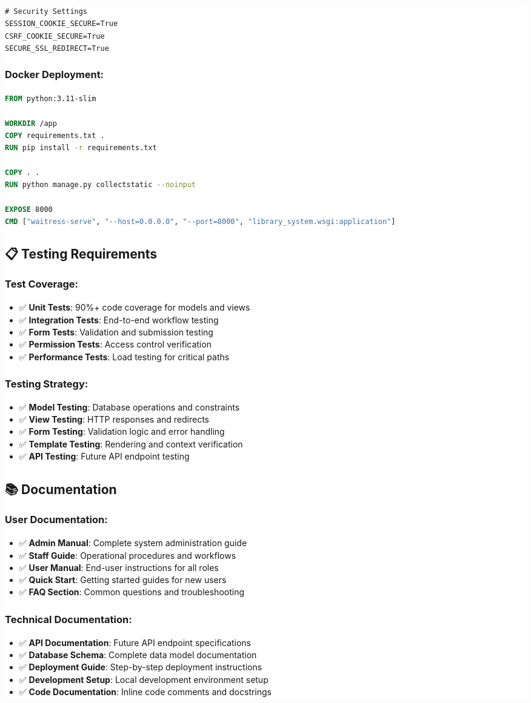 ```env
# Security Settings
SESSION_COOKIE_SECURE=True
CSRF_COOKIE_SECURE=True
SECURE_SSL_REDIRECT=True
```

### Docker Deployment:
```dockerfile
FROM python:3.11-slim

WORKDIR /app
COPY requirements.txt .
RUN pip install -r requirements.txt

COPY . .
RUN python manage.py collectstatic --noinput

EXPOSE 8000
CMD ["waitress-serve", "--host=0.0.0.0", "--port=8000", "library_system.wsgi:application"]
```

## 📋 Testing Requirements

### Test Coverage:
- ✅ **Unit Tests**: 90%+ code coverage for models and views
- ✅ **Integration Tests**: End-to-end workflow testing
- ✅ **Form Tests**: Validation and submission testing
- ✅ **Permission Tests**: Access control verification
- ✅ **Performance Tests**: Load testing for critical paths

### Testing Strategy:
- ✅ **Model Testing**: Database operations and constraints
- ✅ **View Testing**: HTTP responses and redirects
- ✅ **Form Testing**: Validation logic and error handling
- ✅ **Template Testing**: Rendering and context verification
- ✅ **API Testing**: Future API endpoint testing

## 📚 Documentation

### User Documentation:
- ✅ **Admin Manual**: Complete system administration guide
- ✅ **Staff Guide**: Operational procedures and workflows
- ✅ **User Manual**: End-user instructions for all roles
- ✅ **Quick Start**: Getting started guides for new users
- ✅ **FAQ Section**: Common questions and troubleshooting

### Technical Documentation:
- ✅ **API Documentation**: Future API endpoint specifications
- ✅ **Database Schema**: Complete data model documentation
- ✅ **Deployment Guide**: Step-by-step deployment instructions
- ✅ **Development Setup**: Local development environment setup
- ✅ **Code Documentation**: Inline code comments and docstrings
